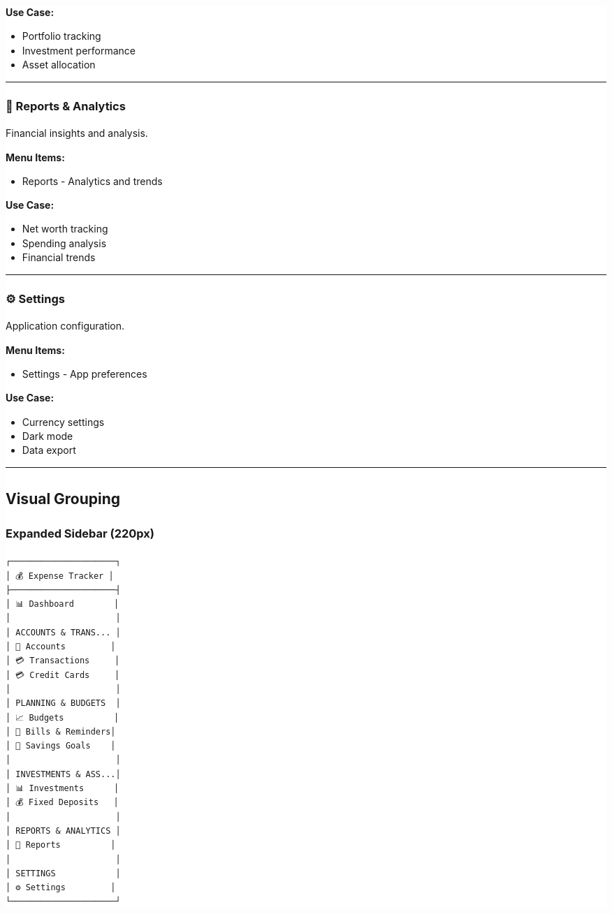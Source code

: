 **Use Case:**
- Portfolio tracking
- Investment performance
- Asset allocation

---

### 📑 Reports & Analytics
Financial insights and analysis.

**Menu Items:**
- Reports - Analytics and trends

**Use Case:**
- Net worth tracking
- Spending analysis
- Financial trends

---

### ⚙️ Settings
Application configuration.

**Menu Items:**
- Settings - App preferences

**Use Case:**
- Currency settings
- Dark mode
- Data export

---

## Visual Grouping

### Expanded Sidebar (220px)
```
┌─────────────────────┐
│ 💰 Expense Tracker │
├─────────────────────┤
│ 📊 Dashboard        │
│                     │
│ ACCOUNTS & TRANS... │
│ 🏦 Accounts         │
│ 💳 Transactions     │
│ 💳 Credit Cards     │
│                     │
│ PLANNING & BUDGETS  │
│ 📈 Budgets          │
│ 📄 Bills & Reminders│
│ 🎯 Savings Goals    │
│                     │
│ INVESTMENTS & ASS...│
│ 📊 Investments      │
│ 💰 Fixed Deposits   │
│                     │
│ REPORTS & ANALYTICS │
│ 📑 Reports          │
│                     │
│ SETTINGS            │
│ ⚙️ Settings         │
└─────────────────────┘
```
